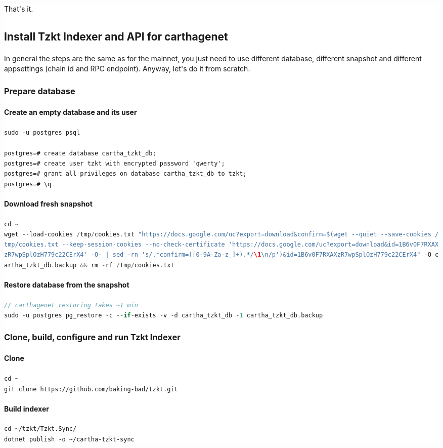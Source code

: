 That's it.

## Install Tzkt Indexer and API for carthagenet

In general the steps are the same as for the mainnet, you just need to use different database, different snapshot and different appsettings (chain id and RPC endpoint). Anyway, let's do it from scratch.

### Prepare database

#### Create an empty database and its user

````
sudo -u postgres psql

postgres=# create database cartha_tzkt_db;
postgres=# create user tzkt with encrypted password 'qwerty';
postgres=# grant all privileges on database cartha_tzkt_db to tzkt;
postgres=# \q
````

#### Download fresh snapshot

````c
cd ~
wget --load-cookies /tmp/cookies.txt "https://docs.google.com/uc?export=download&confirm=$(wget --quiet --save-cookies /tmp/cookies.txt --keep-session-cookies --no-check-certificate 'https://docs.google.com/uc?export=download&id=1B6v0F7RXAXzR7wpSplOzH779c22CErX4' -O- | sed -rn 's/.*confirm=([0-9A-Za-z_]+).*/\1\n/p')&id=1B6v0F7RXAXzR7wpSplOzH779c22CErX4" -O cartha_tzkt_db.backup && rm -rf /tmp/cookies.txt
````

#### Restore database from the snapshot

````c
// carthagenet restoring takes ~1 min
sudo -u postgres pg_restore -c --if-exists -v -d cartha_tzkt_db -1 cartha_tzkt_db.backup
````

### Clone, build, configure and run Tzkt Indexer

#### Clone

````
cd ~
git clone https://github.com/baking-bad/tzkt.git
````

#### Build indexer

````
cd ~/tzkt/Tzkt.Sync/
dotnet publish -o ~/cartha-tzkt-sync
````

